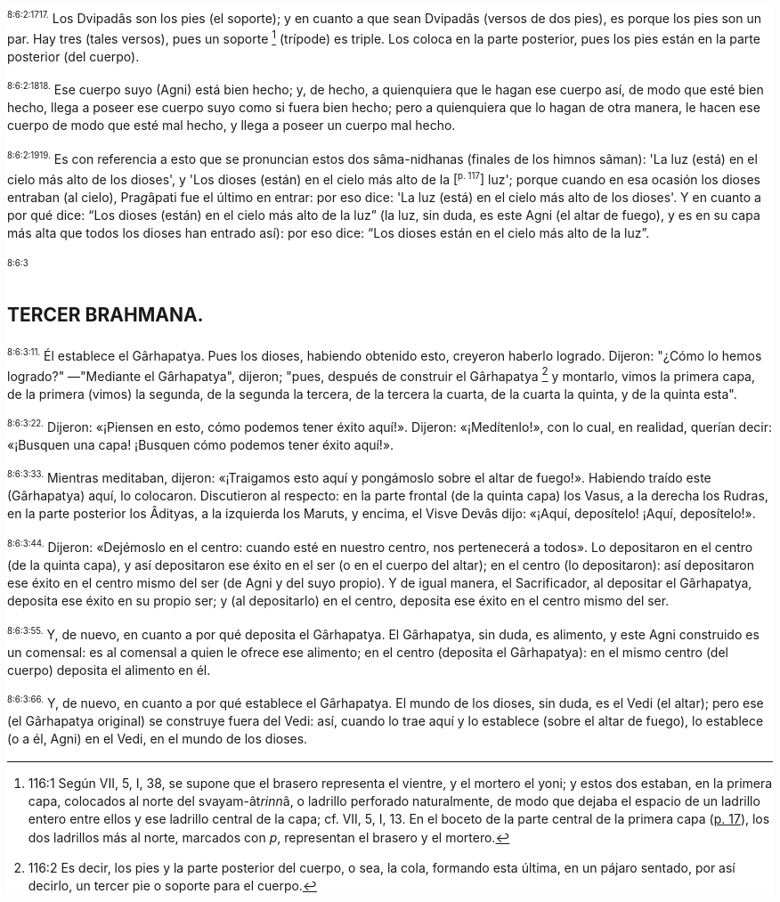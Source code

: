 <span id="v8_6_2_1717"><sup><small>8:6:2:1717.</small></sup></span> Los Dvipadâs son los pies (el soporte); y en cuanto a que sean Dvipadâs (versos de dos pies), es porque los pies son un par. Hay tres (tales versos), pues un soporte [^211] (trípode) es triple. Los coloca en la parte posterior, pues los pies están en la parte posterior (del cuerpo).

<span id="v8_6_2_1818"><sup><small>8:6:2:1818.</small></sup></span> Ese cuerpo suyo (Agni) está bien hecho; y, de hecho, a quienquiera que le hagan ese cuerpo así, de modo que esté bien hecho, llega a poseer ese cuerpo suyo como si fuera bien hecho; pero a quienquiera que lo hagan de otra manera, le hacen ese cuerpo de modo que esté mal hecho, y llega a poseer un cuerpo mal hecho.

<span id="v8_6_2_1919"><sup><small>8:6:2:1919.</small></sup></span> Es con referencia a esto que se pronuncian estos dos sâma-nidhanas (finales de los himnos sâman): 'La luz (está) en el cielo más alto de los dioses', y 'Los dioses (están) en el cielo más alto de la <span id="p117">[<sup><small>p. 117</small></sup>]</span> luz'; porque cuando en esa ocasión los dioses entraban (al cielo), Pra<i>g</i>âpati fue el último en entrar: por eso dice: 'La luz (está) en el cielo más alto de los dioses'. Y en cuanto a por qué dice: “Los dioses (están) en el cielo más alto de la luz” (la luz, sin duda, es este Agni (el altar de fuego), y es en su capa más alta que todos los dioses han entrado así): por eso dice: “Los dioses están en el cielo más alto de la luz”.


<span id="v8_6_3"><sup><small>8:6:3</small></sup></span>

## TERCER BRAHMANA.

<span id="v8_6_3_11"><sup><small>8:6:3:11.</small></sup></span> Él establece el Gârhapatya. Pues los dioses, habiendo obtenido esto, creyeron haberlo logrado. Dijeron: "¿Cómo lo hemos logrado?" —"Mediante el Gârhapatya", dijeron; "pues, después de construir el Gârhapatya [^212] y montarlo, vimos la primera capa, de la primera (vimos) la segunda, de la segunda la tercera, de la tercera la cuarta, de la cuarta la quinta, y de la quinta esta".

<span id="v8_6_3_22"><sup><small>8:6:3:22.</small></sup></span> Dijeron: «¡Piensen en esto, cómo podemos tener éxito aquí!». Dijeron: «¡Medítenlo!», con lo cual, en realidad, querían decir: «¡Busquen una capa! ¡Busquen cómo podemos tener éxito aquí!».

<span id="v8_6_3_33"><sup><small>8:6:3:33.</small></sup></span> Mientras meditaban, dijeron: «¡Traigamos esto aquí y pongámoslo sobre el altar de fuego!». Habiendo traído este (Gârhapatya) aquí, lo colocaron. Discutieron al respecto: en la parte frontal (de la quinta capa) los Vasus, a la derecha los Rudras, en la parte posterior los Âdityas, a la izquierda los Maruts, y encima, el Visve Devâs dijo: «¡Aquí, deposítelo! ¡Aquí, deposítelo!».

<span id="v8_6_3_44"><sup><small>8:6:3:44.</small></sup></span> Dijeron: «Dejémoslo en el centro: cuando esté en nuestro centro, nos pertenecerá a todos». Lo depositaron en el centro (de la quinta capa), y así depositaron ese éxito en el ser (o en el cuerpo del altar); en el centro (lo depositaron): así depositaron ese éxito en el centro mismo del ser (de Agni y del suyo propio). Y de igual manera, el Sacrificador, al depositar el Gârhapatya, deposita ese éxito en su propio ser; y (al depositarlo) en el centro, deposita ese éxito en el centro mismo del ser.

<span id="v8_6_3_55"><sup><small>8:6:3:55.</small></sup></span> Y, de nuevo, en cuanto a por qué deposita el Gârhapatya. El Gârhapatya, sin duda, es alimento, y este Agni construido es un comensal: es al comensal a quien le ofrece ese alimento; en el centro (deposita el Gârhapatya): en el mismo centro (del cuerpo) deposita el alimento en él.

<span id="v8_6_3_66"><sup><small>8:6:3:66.</small></sup></span> Y, de nuevo, en cuanto a por qué establece el Gârhapatya. El mundo de los dioses, sin duda, es el Vedi (el altar); pero ese (el Gârhapatya original) se construye fuera del Vedi: así, cuando lo trae aquí y lo establece (sobre el altar de fuego), lo establece (o a él, Agni) en el Vedi, en el mundo de los dioses.


[^181]: 97:1 La porción central de la quinta capa se caracteriza aquí como la representación simbólica del firmamento, el dosel azul del cielo y la región de dicha más allá de él. El borde exterior de esta estructura central está formado por un anillo continuo de veintinueve ladrillos Stomabhâgâ (st) que representan, al parecer, el horizonte sobre el que reposa la bóveda celestial. Existe cierta duda en cuanto a la manera exacta en que este anillo de ladrillos debe disponerse. Según Kâty. <i>S</i>rautas. XVII, 11, 10, quince ladrillos deben colocarse al sur (y catorce al norte) del anûka, o columna vertebral (que recorre el centro de oeste a este). En cuanto al semicírculo sur, los quince ladrillos deben distribuirse de tal manera que ocho queden en el cuadrante sureste y siete en el suroeste. Una disposición como la adoptada en el diagrama a continuación parece ser la prevista. Se observará que esta disposición incluye dos ladrillos de medio tamaño en el cuadrante sureste, uno inmediatamente al sur de la columna vertebral y el otro inmediatamente al este de la columna transversal. Sin embargo, es un hecho curioso que uno de los comentaristas del Sutra mencionado afirme que debe haber dos ladrillos de medio pie, uno a cada lado de la columna vertebral, es decir, al parecer, la columna transversal. No obstante, no puedo evitar pensar que esto debe ser un error, ya que de lo contrario parecería imposibilitar la construcción de un anillo continuo. Dentro de este anillo, en la cordillera adyacente (es decir, la cordillera <i>Ri</i>tavyâ p. 99, siendo la quinta cordillera desde el centro, véase el diagrama de la primera capa, [p. 17](Book_4_8_1#p17)), se colocan cinco Nâkasads (n) sobre las espinas, con la excepción del oriental, que debe colocarse en el segundo espacio al norte de la espina, es decir, a un pie de ella (para dejar espacio entre este y la espina para el Ritavyâ izquierdo; cf. [VIII, 7, 1, 11](Book_4_8_7#v8_7_1_11), con nota). En el sur se colocan dos ladrillos de tamaño medio en lugar de uno de tamaño completo. Estos cinco ladrillos tienen la mitad del grosor habitual, lo que permite colocar otros cinco, los Pa<i>ñ</i><i>k</i>a<i>k</i>û<i>d</i>âs (p), sobre ellos. De los <i>kh</i>andasyâs, o ladrillos que representan los metros, solo tres conjuntos (de tres ladrillos cada uno, a saber, uno de tamaño completo flanqueado a cada lado por otro de la mitad) quedan dentro del círculo formado por el anillo stomabhâgâ: los trish<i>t</i>ubhs (t), los <i>g</i>agatîs (g) y los anush<i>t</i>ubhs (a). El espacio restante en el centro está ahora ocupado por el hogar Gârhapatya, compuesto por ocho ladrillos. Sobre ella se coloca una segunda capa de ocho ladrillos, exactamente igual a la primera, llamada Puna<i>s</i><i>k</i>iti. Esta pila (marcada con sombreado en el boceto) se eleva así sobre la quinta capa con la altura total de un ladrillo.Luego coloca los dos <i>Ri</i>tavyâs (<i>ri</i>t) justo dentro del anillo, en el lado este; y los Vi<i>s</i>va<i>g</i>yotis (v), que representan el sol, inmediatamente al oeste de ellos. Tras rellenar los espacios disponibles de la capa con Lokamp<i>ri</i><i>n</i>âs y esparcir tierra suelta sobre ellos, finalmente coloca dos ladrillos perforados (marcados en el boceto con un rayado cruzado), el Vikar<i>n</i>î y el Svayamât<i>ri</i><i>n</i><i>n</i>â, de modo que este último se encuentra exactamente en el centro, y el primero inmediatamente al norte, sobre la columna transversal.
[^182]: 100:1 O, tal vez, 'los Vasus son tus señores divinos'; pero véase el [párrafo 9](Book_4_8_6#v8_6_1_9).
[^183]: 100:2 Lit. por inquebrantable (para no tambalearse).
[^184]: 100:3 Lit. ampliar, ensanchar.
[^185]: 100:4 Véase VI, 1, 1, 1; [VII, 2, 3, 5](Book_4_8_2#v8_2_3_5).
[^186]: 100:5 Véase VI, 1, 1, 8.
[^187]: 101:1 Es decir, el del sur de los dos de tamaño medio que se colocarán en este cuartel.
[^188]: 102:1 Es decir, coloca un ladrillo de medio tamaño inmediatamente al norte del ladrillo del sur, y así en dirección al centro desde ese ladrillo.
[^189]: 103:1 Es decir, los oficios de Hotrakas, o asistentes del Hot<i>ri</i>.
[^190]: 103:2 Estos ladrillos parecen haber tenido algún tipo de protuberancias o abultamientos (<i>k</i>û<i>d</i>a), o quizás mechones, parecidos a un moño o copete (<i>k</i>û<i>d</i>â). Sin embargo, es posible que estos cinco ladrillos, pág. 104, colocados sobre los Nâkasads, se representen aquí como algo adicional. Esta parece ser, en cualquier caso, la definición del término que se da en el texto anterior y en el [párrafo 13](Book_4_8_6#v8_6_1_13). El MS. del comentario dice, 'kâyasya vai tat pâvar<i>g</i>ita<i>m</i> (!) sa <i>k</i>û<i>d</i>a<i>h</i> ke<i>s</i>apu<i>ñ</i><i>g</i>a<i>h</i>.'
[^191]: 104:1 Sin duda, este es aquí el significado de mithunam; y de manera similar en I, 7, 2, 11, deberíamos traducir: 'El vasha<i>t</i>kâra es el compañero de esos dos (anuvâkyâ y yâ<i>g</i>yâ).'
[^192]: 104:2 Véase el [párrafo 21](Book_4_8_6#v8_6_1_21).
[^193]: 105:1 Véase [p. 3](Book_4_8_1#p3), nota [2](Book_4_8_1#fn36).
[^194]: 105:2 Es decir, 'experto en carro (-lucha),' y 'poderoso en carro (-lucha).'
[^195]: 105:3 El significado de estos nombres es más bien oscuro: las explicaciones simbólicas 'ejército y batalla' podrían parecer apuntar a algunos significados tales como 'fundamentado sobre montones' y 'fundamentado sobre inteligencia (o plan)'.
[^196]: 107:1 Es decir, que se extiende en todas direcciones, o abierto (común) a todos.
[^197]: 107:2 Lit. 'aquel cuyos beneficios son (concedidos) hacia aquí'.
[^198]: 108:1 Véase el [párrafo 13](Book_4_8_6#v8_6_1_13).
[^199]: 109:1 Es decir, para una larga vida, descendencia, ganado, distinción social y un asiento en el cielo; —véase el Sûktavâka I, 9, 1, 12 seqq.
[^200]: 109:2 Los <i>Kh</i>andasyâs representan las métricas principales, y las fórmulas utilizadas para colocar los ladrillos se componen en las métricas respectivas. Consisten en diez conjuntos de tres ladrillos cada uno, que representan los diez metros, y un ladrillo adicional (el trigésimo primero) que representa el Ati<i>kh</i>andas, o métrica redundante. Cada uno de los diez conjuntos consiste en un ladrillo central de tamaño completo (un pie cuadrado) colocado en una de las dos espinas, y flanqueado en los dos lados que no están en contacto con las espinas por dos ladrillos de la mitad del tamaño, a saber: 1. gâyatrî en el extremo este de la 'espina'; 2. trish<i>t</i>ubh en la cordillera Reta<i>h</i>si<i>k</i> (que se une a la pág. 110 Gârhapatya en el lado frontal o este); 3. <i>g</i>agatî, en la cordillera Reta<i>h</i>si<i>k</i> (que se une al Gârhapatya en el lado oeste); 4. anush<i>t</i>ubh, inmediatamente detrás (al oeste) del conjunto precedente; 5. b<i>ri</i>hatî, inmediatamente delante (al este) de la cordillera Ashâ<i>dh</i>â (en la que se encuentra el anillo de Stomabhâgâs); 6. ush<i>n</i>ih, inmediatamente detrás (al oeste) de los Gâyatrîs; 7. kakubh, inmediatamente delante de los ladrillos b<i>ri</i>hatî; 8. paṅkti, en el extremo derecho (sur) de la 'columna cruzada'; 9. padapaṅkti, en el extremo izquierdo (norte) de la 'columna cruzada'; 10. el ati<i>kh</i>andas único, inmediatamente delante (al este) del quinto Asapatnâ (véase [p. 84](Book_4_8_5#p84), nota [1](Book_4_8_5#fn169)); 11. (tres) dvipadâ en la parte posterior, o en el extremo oeste de la 'columna vertebral'.
[^201]: 110:1 Es decir, una posición de honor o dignidad (<i>s</i>rî).
[^202]: 110:2 Por metros, aquí y en lo sucesivo, debemos entender los ladrillos colocados con versos de los respectivos metros (Vâ<i>g</i>. S. XV, 20 ss.).
[^203]: 110:3 Es decir, la llamada Gran Letanía (mahad uktham) recitada por el Hotri en respuesta al Mahâvrata-sâman, o Canto del Gran Rito, durante el servicio del mediodía del penúltimo día —el llamado día del Mahâvrata— de la sesión sacrificial llamada «Gavâm ayanam» o «paseo de las vacas». La Gran Letanía consta de numerosos himnos, algunos versos sueltos y fórmulas en prosa; se afirma que todo el texto recitado suma tantas sílabas como mil versos del Brihatî (de treinta y seis sílabas cada uno), o 36.000 sílabas en total. A partir de un análisis que he realizado del Mahad uktham (o B<i>ri</i>had uktham, como también se le llama), tal como aparece en MS. Ind. Off. 1729 D, me resulta muy difícil comprobar la exactitud de esta afirmación; mi propio cálculo arroja unas 37.200 sílabas. Sin embargo, al omitir las fórmulas en prosa, así como ciertas repeticiones, esta cantidad bruta podría reducirse a una aproximación al número de sílabas indicado; y, de hecho, el cálculo probablemente no pretendía ser estrictamente preciso. Cf. II, 3, 3, 19, 20 (donde se lee Letanía, en lugar de Canto), parte ii, pág. 430. Véase también [IX, I, 1, 44](Book_4_9_1#v9_1_1_44); [3, 3, 19](Book_4_9_3#v9_3_3_19); [5, 2, 12](Book_4_9_5#v9_5_2_12).
[^204]: 111:1 Los tres versos Kakubh (Vâ<i>g</i>. S. XV, 38-40) constan cada uno de tres pâdas, de ocho, doce y ocho sílabas respectivamente, que en conjunto suman veintiocho sílabas. Al recitar estos versos, mientras se colocan los ladrillos Kakubh, se deben omitir cuatro sílabas del pâda central de cada verso (para que sea igual a los otros dos pâdas), y recitar las palabras así omitidas al principio del verso (XV, 47) utilizado al colocar el ladrillo Ati<i>kh</i>andas. Las sílabas omitidas forman palabras completas en cada caso, a saber: 'bhadrâ râti<i>h</i>' al comienzo del pâda central del primer verso, 'v<i>ri</i>tratûrye' al final del pâda central del segundo verso, y 'ava sthirâ' al comienzo del segundo pâda del tercer verso. Las porciones restantes de los versos Kakubh constan cada una de veinticuatro sílabas, o un verso Gâyatrî. Las referencias aquí hechas a las diferentes partes del Mahad uktham no son del todo claras, y parecen indicar una disposición algo diferente de ese <i>s</i>astra de la conocida del Aitareyâra<i>n</i>yaka y el <i>S</i>âṅkhâyana-sûtra. El núcleo, de hecho, consta de versos Gâyatrî, a saber: <i>Ri</i>g-veda I, 7., ya sea la totalidad o, según algunos, solo algunos versos; los primeros tres o nueve versos también forman el triplete o tripletes iniciales del Mahâvrata-sâman, cuyo canto precede a la recitación de la Gran Letanía.—Para el tronco (âtman) que consiste en versos trish<i>t</i>ubh, véase [p. 113](#p113), nota [^206]. Los versos Paṅkti, por otro lado, que se dice que forman las alas, parecerían ser <i>Ri</i>g-veda VIII, 40 (que consiste en mahâpaṅktis), p. 112 que en la disposición Aitareya forma los muslos, mientras que Sâṅkhâyana lo hace parte de la cola; Y el <i>G</i>agatîs al que aquí se hace referencia como constituyente de la columna vertebral parece ser X, 50, que sigue inmediatamente al himno mencionado, y no se identifica de ninguna otra manera con ninguna parte específica del cuerpo. Los manuscritos del comentario de Harisvâmin están, por desgracia, totalmente corruptos en este punto.
[^205]: 112:1 La Gran Letanía comienza con siete conjuntos de himnos y versos, que simbólicamente representan ciertas partes del cuerpo aviar de Agni-Pra<i>g</i>âpati, que la ceremonia pretende reconstruir: el tronco, el cuello, la cabeza, los tendones de las alas, las alas derecha e izquierda, y la cola. Entre cada dos de estos se inserta el verso llamado Sûdadohas (Ri<i>g</i>veda VIII, 69, 3), que representa el aire vital que impregna el cuerpo, y también entre (y antes) de las partes siguientes. En primer lugar, siguen tres octogenarios (o tres conjuntos de 240 versos cada uno) en los metros Gâyatrî, B<i>ri</i>hatî y Ush<i>n</i>ih, respectivamente. Luego viene el himno Va<i>s</i>a, que representa el vientre, y finalmente una serie de recitaciones (que comienza con el himno VIII, 40) que forman los muslos. Para el papel que desempeña el número ochenta en la ceremonia Agni<i>k</i>ayana, véase Weber, Ind. Stud. XIII, pág. 167. El término para «ochenta», es decir, «a<i>s</i>îti», da lugar a un juego etimológico constante. Sâya<i>n</i>a, en Aitareyâra<i>n</i>yaka I, 4, 3, 1, lo interpreta en el sentido de «alimento» (cf. supra, [VIII, 5, 2, 17](Book_4_8_5#v8_5_2_17)); mientras que el Âra<i>n</i>yaka mismo lo toma en el sentido de 'obtención':—yad evâsmin loke ya<i>s</i>o, yan maho, yan mithuna<i>m</i>, yad annâdya<i>m</i>, yâ 'pa<i>k</i>itis tad a<i>s</i>navai, tad âpnavâni, tad avaru<i>n</i>adhai, tan me 'triste iti.
[^206]: 112:2 Este es el himno <i>Ri</i>g-veda VIII, 46, atribuido a Vasa Asvya, y destaca por la variedad de métricas en que se componen las diferentes estrofas. En la recensión Aitareya del Mahad uktham (que sigue en el manuscrito de este <i>s</i>astra mencionado en las notas anteriores), solo se recitan las primeras veinte estrofas, pero al estar la estrofa 15 dividida en dos, una dvipadā y una ekapadā, se componen de veintiuna estrofas.
[^207]: 113:1 El verso Nada, <i>Ri</i>g-veda VIII, 69, 2 (en la métrica ush<i>n</i>ih), cuyo nombre deriva de su primera palabra, «nadam», desempeña un papel peculiar en la recitación de la Gran Letanía. El primer conjunto de recitaciones, que representa el tronco, consta de veintidós versos trish<i>t</i>ubh; estos se recitan de tal manera que después de cada pâda (o cuarto de verso) se inserta uno de los cuatro pâdas del verso Nada. El objetivo principal de esta inserción parece ser métrico, a saber: La de hacer que cada dos pâdas (trish<i>t</i>ubh = once y ush<i>n</i>ih = siete sílabas) formen medio verso b<i>ri</i>hatî (dieciocho sílabas), computándose toda la Letanía por versos b<i>ri</i>hatî. Además, del v. 3 del primer himno Trish<i>t</i>ubh de este conjunto (Righ-veda X, 120), solo se recitan los dos primeros pâdas en esta etapa (mientras que los dos restantes se recitan en diferentes lugares posteriormente), y a este medio verso le siguen un pâda b<i>ri</i>hatî y un satob<i>ri</i>hatî (VII, 32, 23 c, y VI, 46, 2 c), tras lo cual se recita el verso 4 del primer himno. Esto parece explicar uno de los dos medios versos a los que se hace referencia, mientras que el otro parece ser VII, 20, 1 a, b, recitado posteriormente en el <i>s</i>astra. Cf. la traducción de Aitareyâr. del Prof. F. Max Müller, Libros Sagrados de Oriente, vol. I, pág. 181 y siguientes. —El himno de Aitareyâgna es VIII, 40, 1-9; 11; 12, siendo el primer himno de la porción que representa los muslos. Consta de diez versos mahâpaṅkti (6 × 8 sílabas), cada uno de los cuales se divide en dos versos Gâyatrî (3 × 8 sílabas), y un verso trish<i>t</i>ubh. Los principales versos anush<i>t</i>ubh son los del <i>Ri</i>g-veda I, 11, 1-8, que se recitan de una manera peculiar (hacia el final del <i>s</i>astra), intercambiándose el último pâda de cada verso con el primer pâda del siguiente verso.
[^208]: 114:1 Ya sea porque el Gâyatrî es ​​el más importante y noble de los metros (de ahí su conexión simbólica con el oficio y la casta sacerdotal), y el que se usa para el primer estoma en el sacrificio de Soma; o porque es el más adecuado para el canto. Para la triple naturaleza de la cabeza, compuesta de piel, hueso y cerebro, véase XII, 2, 4, 9.
[^209]: 114:2 Es decir, en ambos lados del pecho; ver XII, 2, 4, 11, con nota.
[^210]: 115:1 O, como alguien que tiende (vuela) hacia el este.
[^211]: 116:1 Según VII, 5, I, 38, se supone que el brasero representa el vientre, y el mortero el yoni; y estos dos estaban, en la primera capa, colocados al norte del svayam-ât<i>ri</i><i>n</i><i>n</i>â, o ladrillo perforado naturalmente, de modo que dejaba el espacio de un ladrillo entero entre ellos y ese ladrillo central de la capa; cf. VII, 5, I, 13. En el boceto de la parte central de la primera capa ([p. 17](Book_4_8_1#p17)), los dos ladrillos más al norte, marcados con <i>p</i>, representan el brasero y el mortero.
[^212]: 116:2 Es decir, los pies y la parte posterior del cuerpo, o sea, la cola, formando esta última, en un pájaro sentado, por así decirlo, un tercer pie o soporte para el cuerpo.
[^213]: 117:1 Para la construcción del hogar separado de Gârhapatya, al cual se transfería el fuego sagrado desde el Ukhâ (fuego), véase la parte iii, pág. 298 y siguientes; su boceto, pág. 302. Un hogar similar se construye ahora en la quinta capa del altar de fuego Âhavanîya.
[^214]: 118:1 Para la hoja de loto, que es lo primero que se coloca en el centro p. 119 del sitio del altar sobre el cual se erigirá el altar (Âhavanîya), véase VII, 4, 1, 7 seqq. El Gârhapatya se había construido antes de eso (VII, 1, 1, 1 seqq.).
[^215]: 119:1 Véase VII, 1, 1, 19 ss.
[^216]: 119:2 El Puna<i>s</i><i>k</i>iti (re-pilado) es una segunda pila o capa de ocho ladrillos que corresponde exactamente a la primera, y se coloca sobre ella.
[^217]: 121:1 En los sacrificios ordinarios, el hogar Gârhapatya se coloca detrás (al oeste) del Vedi, y el Âhavanîya en el extremo delantero (o este).
[^218]: 121:2 Es decir, durante la realización de un sacrificio Soma ordinario. Para el vedi y uttaravedi en esa ocasión, ver III, 5, 1, 1 seq.; 12 secuencias (parte ii, pág. 111 ss.)
[^219]: 122:1 Véase parte iii, pág. 143.
[^220]: 122:2 Es decir, en este altar donde pronto arderá el fuego. Parece referirse también al sol que arde sobre el tercer cielo, como contraparte del Agni del altar de fuego.
[^221]: 123:1 Es decir, el sustentador del mundo (<i>g</i>agad-bhartar), según el Mahîdhara; un juego etimológico con la palabra 'bhura<i>n</i>yu'.
[^222]: 123:2 Los textos dicen «agne», ¡oh, Agni!, y Mahîdhara explica la forma verbal «k<i>ri</i><i>n</i>udhvam» como una forma singular irregular de «k<i>ri</i><i>n</i>u» (haz tú). Sin embargo, el verso parece estar corrupto.
[^223]: 124:1 El autor (no Mahîdhara) parece más bien tomar 'udbudhyasva' en un sentido transitivo ('despiértalo'), como Mahîdhara ciertamente hace con el segundo imperativo 'prati<i>g</i>âg<i>ri</i>hi', '¡haz que (el Sacrificador) sea cuidadoso!'
[^224]: 124:2 El texto tiene la 2ª persona dual, que el Mahîdhara explica mediante la 3ª persona dual (ya<i>g</i>amânena saha sa<i>m</i>s<i>ri</i>sh<i>t</i>e bhavatâm—'Que los dos se unan con el Sacrificador'), debido al nominativo 'ish<i>t</i>âpûrve', en lugar del vocativo.
[^225]: 125:1 a saber. VII, 1, 1, 28.
[^226]: 125:2 a saber. VII, 1, 1, 32.